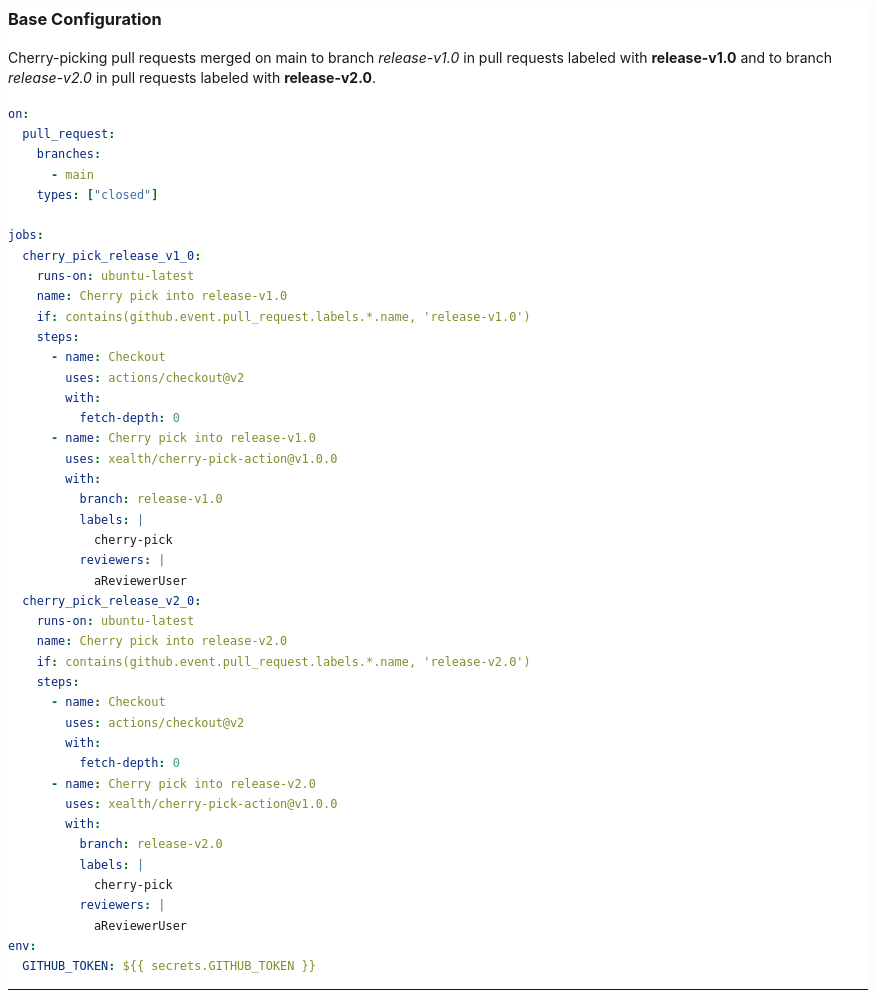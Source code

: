 ### Base Configuration

Cherry-picking pull requests merged on main to branch *release-v1.0* in pull requests labeled with **release-v1.0** and to branch *release-v2.0* in pull requests labeled with **release-v2.0**.

```yml
on:
  pull_request:
    branches:
      - main
    types: ["closed"]

jobs:
  cherry_pick_release_v1_0:
    runs-on: ubuntu-latest
    name: Cherry pick into release-v1.0
    if: contains(github.event.pull_request.labels.*.name, 'release-v1.0')
    steps:
      - name: Checkout
        uses: actions/checkout@v2
        with:
          fetch-depth: 0
      - name: Cherry pick into release-v1.0
        uses: xealth/cherry-pick-action@v1.0.0
        with:
          branch: release-v1.0
          labels: |
            cherry-pick
          reviewers: |
            aReviewerUser
  cherry_pick_release_v2_0:
    runs-on: ubuntu-latest
    name: Cherry pick into release-v2.0
    if: contains(github.event.pull_request.labels.*.name, 'release-v2.0')
    steps:
      - name: Checkout
        uses: actions/checkout@v2
        with:
          fetch-depth: 0
      - name: Cherry pick into release-v2.0
        uses: xealth/cherry-pick-action@v1.0.0
        with:
          branch: release-v2.0
          labels: |
            cherry-pick
          reviewers: |
            aReviewerUser
env:
  GITHUB_TOKEN: ${{ secrets.GITHUB_TOKEN }}
```
----
